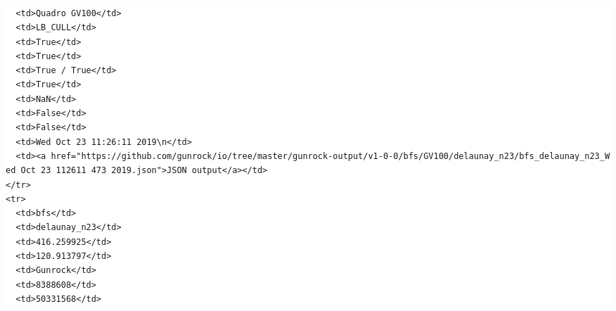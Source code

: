       <td>Quadro GV100</td>
      <td>LB_CULL</td>
      <td>True</td>
      <td>True</td>
      <td>True / True</td>
      <td>True</td>
      <td>NaN</td>
      <td>False</td>
      <td>False</td>
      <td>Wed Oct 23 11:26:11 2019\n</td>
      <td><a href="https://github.com/gunrock/io/tree/master/gunrock-output/v1-0-0/bfs/GV100/delaunay_n23/bfs_delaunay_n23_Wed Oct 23 112611 473 2019.json">JSON output</a></td>
    </tr>
    <tr>
      <td>bfs</td>
      <td>delaunay_n23</td>
      <td>416.259925</td>
      <td>120.913797</td>
      <td>Gunrock</td>
      <td>8388608</td>
      <td>50331568</td>
